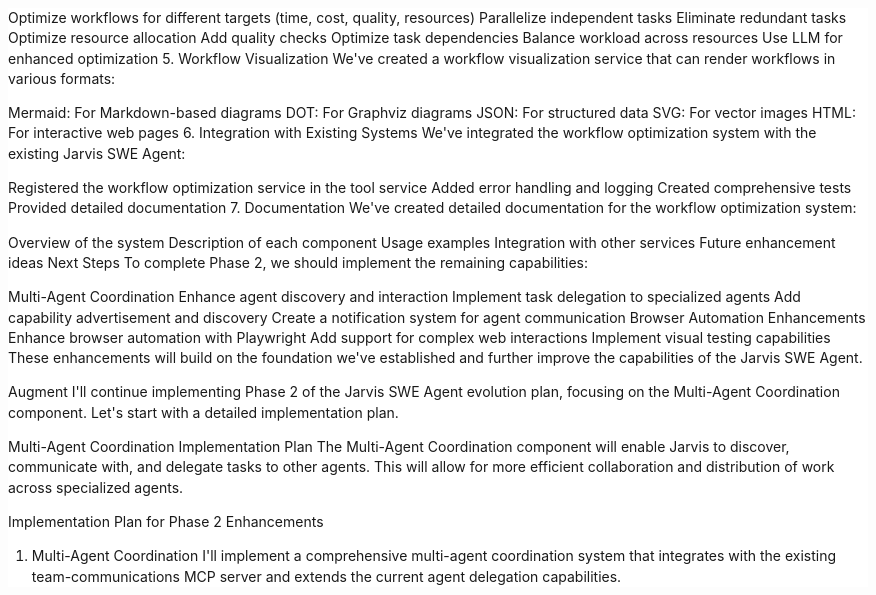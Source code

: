 Optimize workflows for different targets (time, cost, quality, resources)
Parallelize independent tasks
Eliminate redundant tasks
Optimize resource allocation
Add quality checks
Optimize task dependencies
Balance workload across resources
Use LLM for enhanced optimization 5. Workflow Visualization
We've created a workflow visualization service that can render workflows in various formats:

Mermaid: For Markdown-based diagrams
DOT: For Graphviz diagrams
JSON: For structured data
SVG: For vector images
HTML: For interactive web pages 6. Integration with Existing Systems
We've integrated the workflow optimization system with the existing Jarvis SWE Agent:

Registered the workflow optimization service in the tool service
Added error handling and logging
Created comprehensive tests
Provided detailed documentation 7. Documentation
We've created detailed documentation for the workflow optimization system:

Overview of the system
Description of each component
Usage examples
Integration with other services
Future enhancement ideas
Next Steps
To complete Phase 2, we should implement the remaining capabilities:

Multi-Agent Coordination
Enhance agent discovery and interaction
Implement task delegation to specialized agents
Add capability advertisement and discovery
Create a notification system for agent communication
Browser Automation Enhancements
Enhance browser automation with Playwright
Add support for complex web interactions
Implement visual testing capabilities
These enhancements will build on the foundation we've established and further improve the capabilities of the Jarvis SWE Agent.

Augment
I'll continue implementing Phase 2 of the Jarvis SWE Agent evolution plan, focusing on the Multi-Agent Coordination component. Let's start with a detailed implementation plan.

Multi-Agent Coordination Implementation Plan
The Multi-Agent Coordination component will enable Jarvis to discover, communicate with, and delegate tasks to other agents. This will allow for more efficient collaboration and distribution of work across specialized agents.

Implementation Plan for Phase 2 Enhancements

1. Multi-Agent Coordination
   I'll implement a comprehensive multi-agent coordination system that integrates with the existing team-communications MCP server and extends the current agent delegation capabilities.
